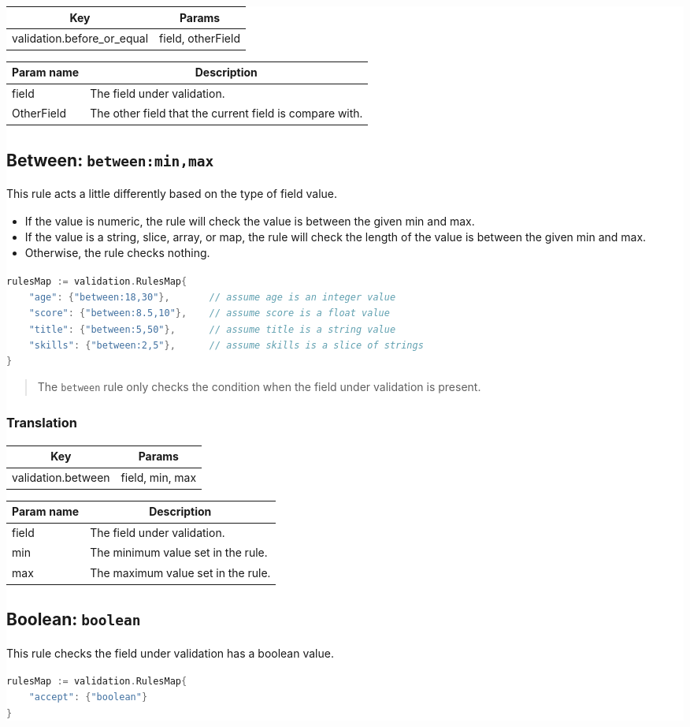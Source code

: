 | Key                        | Params            |
|----------------------------|-------------------|
| validation.before_or_equal | field, otherField |

| Param name | Description                                             |
|------------|---------------------------------------------------------|
| field      | The field under validation.                             |
| OtherField | The other field that the current field is compare with. |

<a id="between"></a>
## Between: `between:min,max`
This rule acts a little differently based on the type of field value.

 * If the value is numeric, the rule will check the value is between the given min and max.
 * If the value is a string, slice, array, or map, the rule will check the length of the value is between the given min and max.
 * Otherwise, the rule checks nothing.

```go
rulesMap := validation.RulesMap{
	"age": {"between:18,30"},       // assume age is an integer value
	"score": {"between:8.5,10"},    // assume score is a float value
	"title": {"between:5,50"},      // assume title is a string value
	"skills": {"between:2,5"},      // assume skills is a slice of strings
}
```

> The `between` rule only checks the condition when the field under validation is present.

### Translation

| Key                | Params          |
|--------------------|-----------------|
| validation.between | field, min, max |

| Param name | Description                        |
|------------|------------------------------------|
| field      | The field under validation.        |
| min        | The minimum value set in the rule. |
| max        | The maximum value set in the rule. |

<a id="boolean"></a>
## Boolean: `boolean`
This rule checks the field under validation has a boolean value.

```go
rulesMap := validation.RulesMap{
	"accept": {"boolean"} 
}
```

